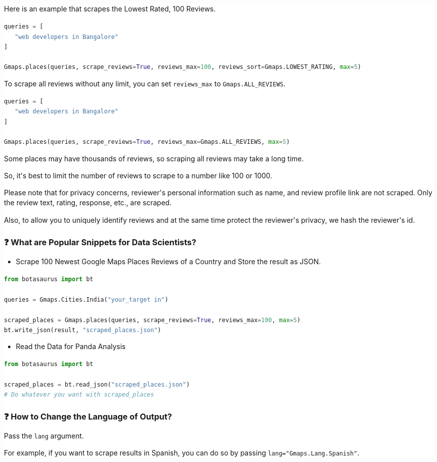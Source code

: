 Here is an example that scrapes the Lowest Rated, 100 Reviews.
```python
queries = [
   "web developers in Bangalore"
]

Gmaps.places(queries, scrape_reviews=True, reviews_max=100, reviews_sort=Gmaps.LOWEST_RATING, max=5)
```

To scrape all reviews without any limit, you can set `reviews_max` to `Gmaps.ALL_REVIEWS`. 

```python
queries = [
   "web developers in Bangalore"
]

Gmaps.places(queries, scrape_reviews=True, reviews_max=Gmaps.ALL_REVIEWS, max=5)
```

Some places may have thousands of reviews, so scraping all reviews may take a long time. 

So, it's best to limit the number of reviews to scrape to a number like 100 or 1000.

Please note that for privacy concerns, reviewer's personal information such as name, and review profile link are not scraped. Only the review text, rating, response, etc., are scraped.

Also, to allow you to uniquely identify reviews and at the same time protect the reviewer's privacy, we hash the reviewer's id. 

### ❓ What are Popular Snippets for Data Scientists?

- Scrape 100 Newest Google Maps Places Reviews of a Country and Store the result as JSON.

```python
from botasaurus import bt

queries = Gmaps.Cities.India("your_target in")

scraped_places = Gmaps.places(queries, scrape_reviews=True, reviews_max=100, max=5)
bt.write_json(result, "scraped_places.json")
```


- Read the Data for Panda Analysis

```python
from botasaurus import bt

scraped_places = bt.read_json("scraped_places.json")
# Do whatever you want with scraped_places
```

### ❓ How to Change the Language of Output?
Pass the `lang` argument.

For example, if you want to scrape results in Spanish, you can do so by passing `lang="Gmaps.Lang.Spanish"`.
